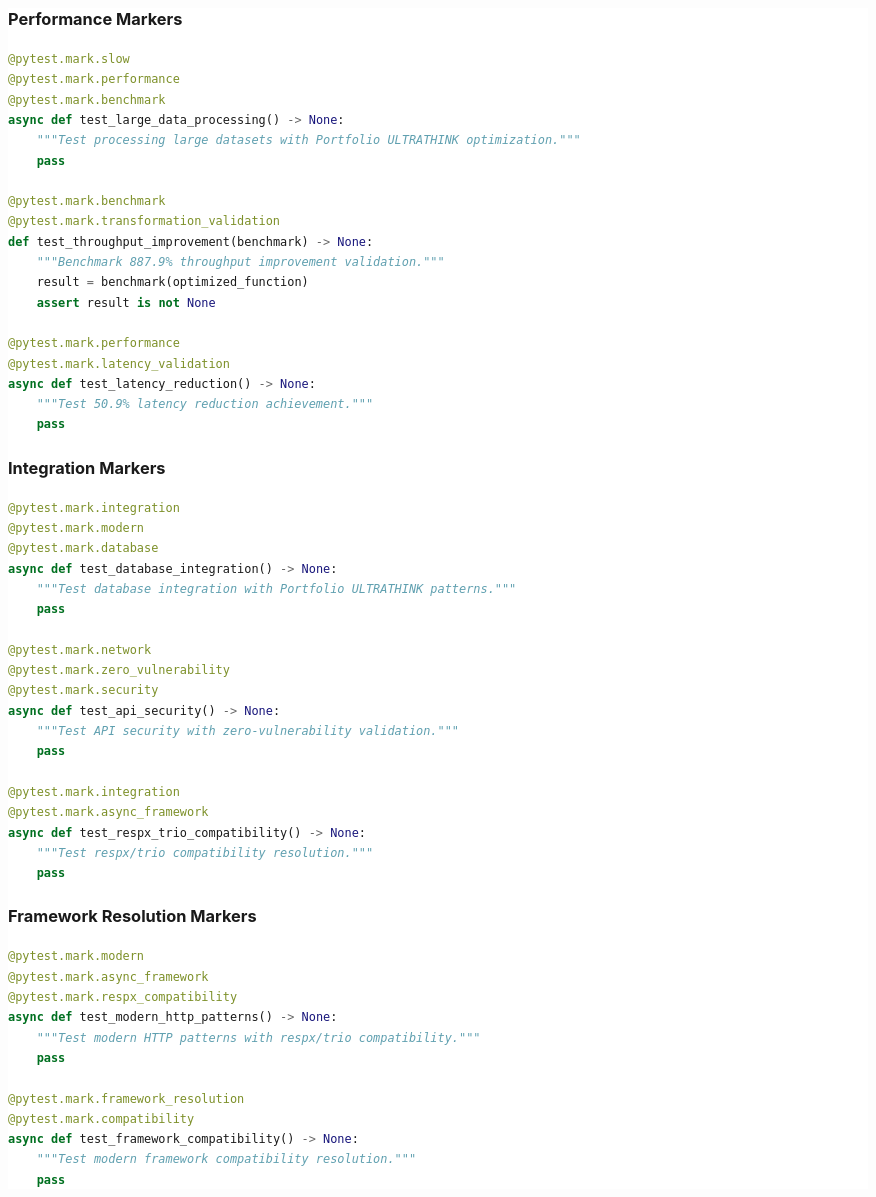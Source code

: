 ### Performance Markers

```python
@pytest.mark.slow
@pytest.mark.performance
@pytest.mark.benchmark
async def test_large_data_processing() -> None:
    """Test processing large datasets with Portfolio ULTRATHINK optimization."""
    pass

@pytest.mark.benchmark
@pytest.mark.transformation_validation
def test_throughput_improvement(benchmark) -> None:
    """Benchmark 887.9% throughput improvement validation."""
    result = benchmark(optimized_function)
    assert result is not None

@pytest.mark.performance
@pytest.mark.latency_validation
async def test_latency_reduction() -> None:
    """Test 50.9% latency reduction achievement."""
    pass
```

### Integration Markers

```python
@pytest.mark.integration
@pytest.mark.modern
@pytest.mark.database
async def test_database_integration() -> None:
    """Test database integration with Portfolio ULTRATHINK patterns."""
    pass

@pytest.mark.network
@pytest.mark.zero_vulnerability
@pytest.mark.security
async def test_api_security() -> None:
    """Test API security with zero-vulnerability validation."""
    pass

@pytest.mark.integration
@pytest.mark.async_framework
async def test_respx_trio_compatibility() -> None:
    """Test respx/trio compatibility resolution."""
    pass
```

### Framework Resolution Markers

```python
@pytest.mark.modern
@pytest.mark.async_framework
@pytest.mark.respx_compatibility
async def test_modern_http_patterns() -> None:
    """Test modern HTTP patterns with respx/trio compatibility."""
    pass

@pytest.mark.framework_resolution
@pytest.mark.compatibility
async def test_framework_compatibility() -> None:
    """Test modern framework compatibility resolution."""
    pass
```
